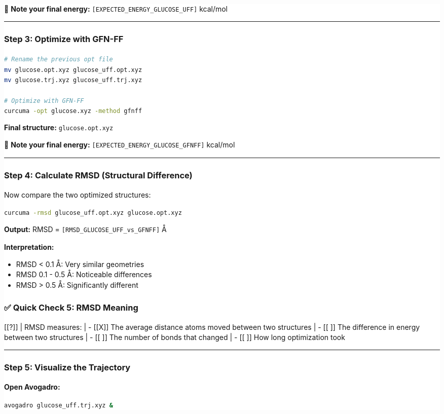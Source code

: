 💾 **Note your final energy:** `[EXPECTED_ENERGY_GLUCOSE_UFF]` kcal/mol

---

### Step 3: Optimize with GFN-FF

```bash
# Rename the previous opt file
mv glucose.opt.xyz glucose_uff.opt.xyz
mv glucose.trj.xyz glucose_uff.trj.xyz

# Optimize with GFN-FF
curcuma -opt glucose.xyz -method gfnff
```

**Final structure:** `glucose.opt.xyz`

💾 **Note your final energy:** `[EXPECTED_ENERGY_GLUCOSE_GFNFF]` kcal/mol

---

### Step 4: Calculate RMSD (Structural Difference)

Now compare the two optimized structures:

```bash
curcuma -rmsd glucose_uff.opt.xyz glucose.opt.xyz
```

**Output:** RMSD = `[RMSD_GLUCOSE_UFF_vs_GFNFF]` Å

**Interpretation:**
- RMSD < 0.1 Å: Very similar geometries
- RMSD 0.1 - 0.5 Å: Noticeable differences
- RMSD > 0.5 Å: Significantly different

### ✅ Quick Check 5: RMSD Meaning

[[?]]
| RMSD measures:
| - [[X]] The average distance atoms moved between two structures
| - [[ ]] The difference in energy between two structures
| - [[ ]] The number of bonds that changed
| - [[ ]] How long optimization took

---

### Step 5: Visualize the Trajectory

**Open Avogadro:**

```bash
avogadro glucose_uff.trj.xyz &
```
